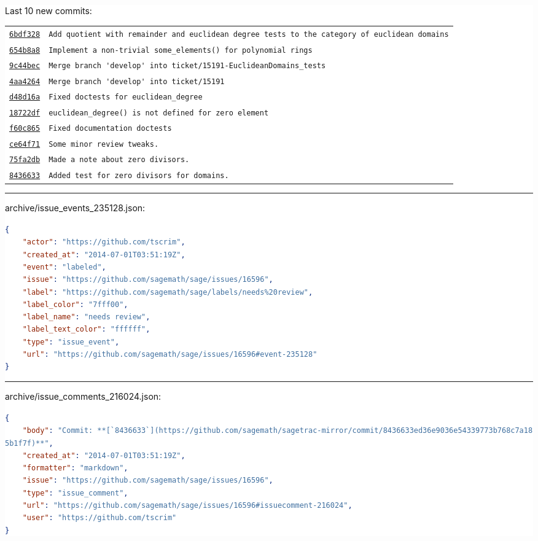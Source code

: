 <div id="comment:1"></div>

Last 10 new commits:
<table><tr><td><a href="https://github.com/sagemath/sagetrac-mirror/commit/6bdf3280ee9dc43ee9f79e2904042503efea5af1"><code>6bdf328</code></a></td><td><code>Add quotient with remainder and euclidean degree tests to the category of euclidean domains</code></td></tr><tr><td><a href="https://github.com/sagemath/sagetrac-mirror/commit/654b8a8c1fbf70dffc8c1b012df59b3c41bb5fd7"><code>654b8a8</code></a></td><td><code>Implement a non-trivial some_elements() for polynomial rings</code></td></tr><tr><td><a href="https://github.com/sagemath/sagetrac-mirror/commit/9c44bec7be1895c5b884e53e810f74840be584a9"><code>9c44bec</code></a></td><td><code>Merge branch 'develop' into ticket/15191-EuclideanDomains_tests</code></td></tr><tr><td><a href="https://github.com/sagemath/sagetrac-mirror/commit/4aa4264a892327d5d91cbb6340ee6cf9e3622013"><code>4aa4264</code></a></td><td><code>Merge branch 'develop' into ticket/15191</code></td></tr><tr><td><a href="https://github.com/sagemath/sagetrac-mirror/commit/d48d16af72d381b358268736242a0eac11421e41"><code>d48d16a</code></a></td><td><code>Fixed doctests for euclidean_degree</code></td></tr><tr><td><a href="https://github.com/sagemath/sagetrac-mirror/commit/18722df2cd672781c43226198a3785c70b8680e0"><code>18722df</code></a></td><td><code>euclidean_degree() is not defined for zero element</code></td></tr><tr><td><a href="https://github.com/sagemath/sagetrac-mirror/commit/f60c8656714e5729fbf229dcea8bb1cb64555d16"><code>f60c865</code></a></td><td><code>Fixed documentation doctests</code></td></tr><tr><td><a href="https://github.com/sagemath/sagetrac-mirror/commit/ce64f7123ff4cc6bc7f5bf91cd670c343f0aa51c"><code>ce64f71</code></a></td><td><code>Some minor review tweaks.</code></td></tr><tr><td><a href="https://github.com/sagemath/sagetrac-mirror/commit/75fa2db29e473a252144eebd4664ccdfa9c5d03f"><code>75fa2db</code></a></td><td><code>Made a note about zero divisors.</code></td></tr><tr><td><a href="https://github.com/sagemath/sagetrac-mirror/commit/8436633ed36e9036e54339773b768c7a185b1f7f"><code>8436633</code></a></td><td><code>Added test for zero divisors for domains.</code></td></tr></table>




---

archive/issue_events_235128.json:
```json
{
    "actor": "https://github.com/tscrim",
    "created_at": "2014-07-01T03:51:19Z",
    "event": "labeled",
    "issue": "https://github.com/sagemath/sage/issues/16596",
    "label": "https://github.com/sagemath/sage/labels/needs%20review",
    "label_color": "7fff00",
    "label_name": "needs review",
    "label_text_color": "ffffff",
    "type": "issue_event",
    "url": "https://github.com/sagemath/sage/issues/16596#event-235128"
}
```



---

archive/issue_comments_216024.json:
```json
{
    "body": "Commit: **[`8436633`](https://github.com/sagemath/sagetrac-mirror/commit/8436633ed36e9036e54339773b768c7a185b1f7f)**",
    "created_at": "2014-07-01T03:51:19Z",
    "formatter": "markdown",
    "issue": "https://github.com/sagemath/sage/issues/16596",
    "type": "issue_comment",
    "url": "https://github.com/sagemath/sage/issues/16596#issuecomment-216024",
    "user": "https://github.com/tscrim"
}
```

